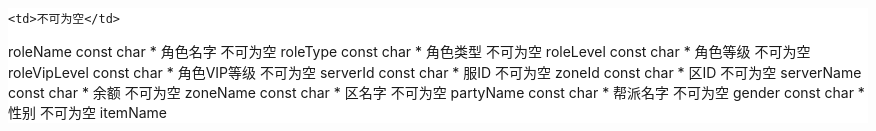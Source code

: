 	<td>不可为空</td>
</tr>
<tr>
	<td>roleName</td>
	<td>const char *</td>
	<td>角色名字</td>
	<td>不可为空</td>
</tr>
<tr>
	<td>roleType</td>
	<td>const char *</td>
	<td>角色类型</td>
	<td>不可为空</td>
</tr>
<tr>
	<td>roleLevel</td>
	<td>const char *</td>
	<td>角色等级</td>
	<td>不可为空</td>
</tr>
<tr>
	<td>roleVipLevel</td>
	<td>const char *</td>
	<td>角色VIP等级</td>
	<td>不可为空</td>
</tr>
<tr>
	<td>serverId</td>
	<td>const char *</td>
	<td>服ID</td>
	<td>不可为空</td>
</tr>
<tr>
	<td>zoneId</td>
	<td>const char *</td>
	<td>区ID</td>
	<td>不可为空</td>
</tr>
<tr>
	<td>serverName</td>
	<td>const char *</td>
	<td>余额</td>
	<td>不可为空</td>
</tr>
<tr>
	<td>zoneName</td>
	<td>const char *</td>
	<td>区名字</td>
	<td>不可为空</td>
</tr>
<tr>
	<td>partyName</td>
	<td>const char *</td>
	<td>帮派名字</td>
	<td>不可为空</td>
</tr>
<tr>
	<td>gender</td>
	<td>const char *</td>
	<td>性别</td>
	<td>不可为空</td>
</tr>
<tr>
	<td>itemName</td>